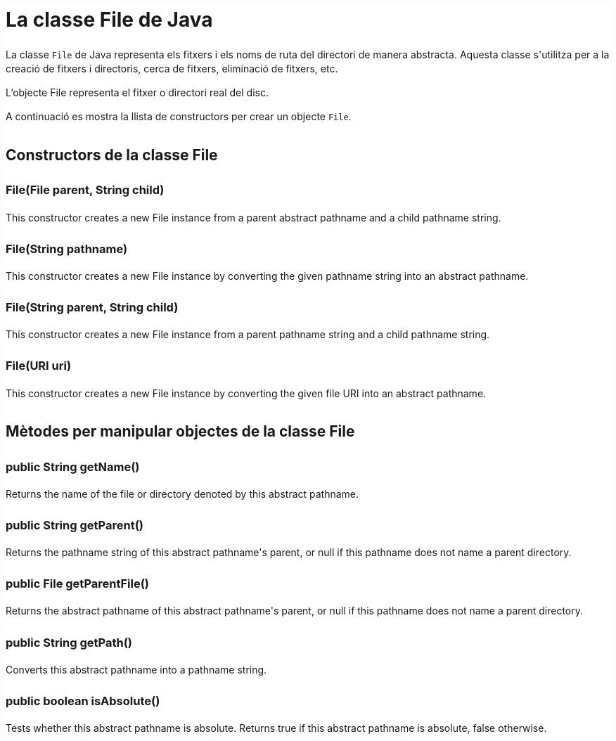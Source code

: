 # La classe File de Java
La classe `File` de Java representa els fitxers i els noms de ruta del directori de manera abstracta. Aquesta classe s'utilitza per a la creació de fitxers i directoris, cerca de fitxers, eliminació de fitxers, etc.

L’objecte File representa el fitxer o directori real del disc.

A continuació es mostra la llista de constructors per crear un objecte `File`.

## Constructors de la classe File

### File(File parent, String child)
This constructor creates a new File instance from a parent abstract pathname and a child pathname string.

### File(String pathname)
This constructor creates a new File instance by converting the given pathname string into an abstract pathname.

### File(String parent, String child)
This constructor creates a new File instance from a parent pathname string and a child pathname string.

### File(URI uri)
This constructor creates a new File instance by converting the given file URI into an abstract pathname.

## Mètodes per manipular objectes de la classe File

###	public String getName()
Returns the name of the file or directory denoted by this abstract pathname.

### public String getParent()
Returns the pathname string of this abstract pathname's parent, or null if this pathname does not name a parent directory.

### public File getParentFile()
Returns the abstract pathname of this abstract pathname's parent, or null if this pathname does not name a parent directory.

### public String getPath()
Converts this abstract pathname into a pathname string.

### public boolean isAbsolute()
Tests whether this abstract pathname is absolute. Returns true if this abstract pathname is absolute, false otherwise.
